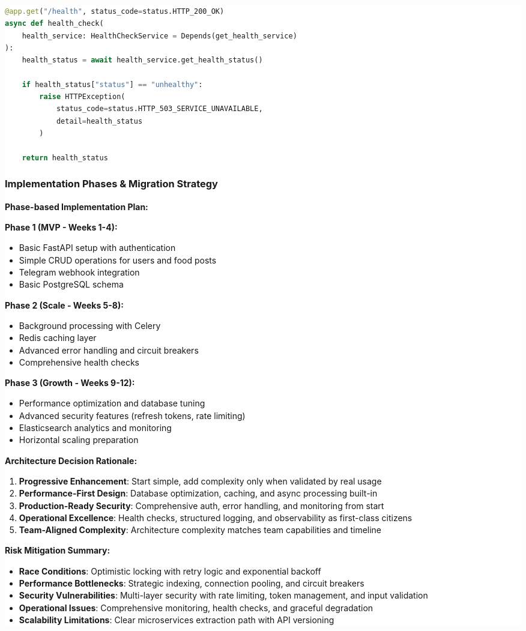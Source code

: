 ```python
@app.get("/health", status_code=status.HTTP_200_OK)
async def health_check(
    health_service: HealthCheckService = Depends(get_health_service)
):
    health_status = await health_service.get_health_status()
    
    if health_status["status"] == "unhealthy":
        raise HTTPException(
            status_code=status.HTTP_503_SERVICE_UNAVAILABLE,
            detail=health_status
        )
    
    return health_status
```

### Implementation Phases & Migration Strategy

**Phase-based Implementation Plan:**

**Phase 1 (MVP - Weeks 1-4):**
- Basic FastAPI setup with authentication
- Simple CRUD operations for users and food posts
- Telegram webhook integration
- Basic PostgreSQL schema

**Phase 2 (Scale - Weeks 5-8):**
- Background processing with Celery
- Redis caching layer
- Advanced error handling and circuit breakers
- Comprehensive health checks

**Phase 3 (Growth - Weeks 9-12):**
- Performance optimization and database tuning
- Advanced security features (refresh tokens, rate limiting)
- Elasticsearch analytics and monitoring
- Horizontal scaling preparation

**Architecture Decision Rationale:**

1. **Progressive Enhancement**: Start simple, add complexity only when validated by real usage
2. **Performance-First Design**: Database optimization, caching, and async processing built-in
3. **Production-Ready Security**: Comprehensive auth, error handling, and monitoring from start
4. **Operational Excellence**: Health checks, structured logging, and observability as first-class citizens
5. **Team-Aligned Complexity**: Architecture complexity matches team capabilities and timeline

**Risk Mitigation Summary:**
- **Race Conditions**: Optimistic locking with retry logic and exponential backoff
- **Performance Bottlenecks**: Strategic indexing, connection pooling, and circuit breakers
- **Security Vulnerabilities**: Multi-layer security with rate limiting, token management, and input validation
- **Operational Issues**: Comprehensive monitoring, health checks, and graceful degradation
- **Scalability Limitations**: Clear microservices extraction path with API versioning
